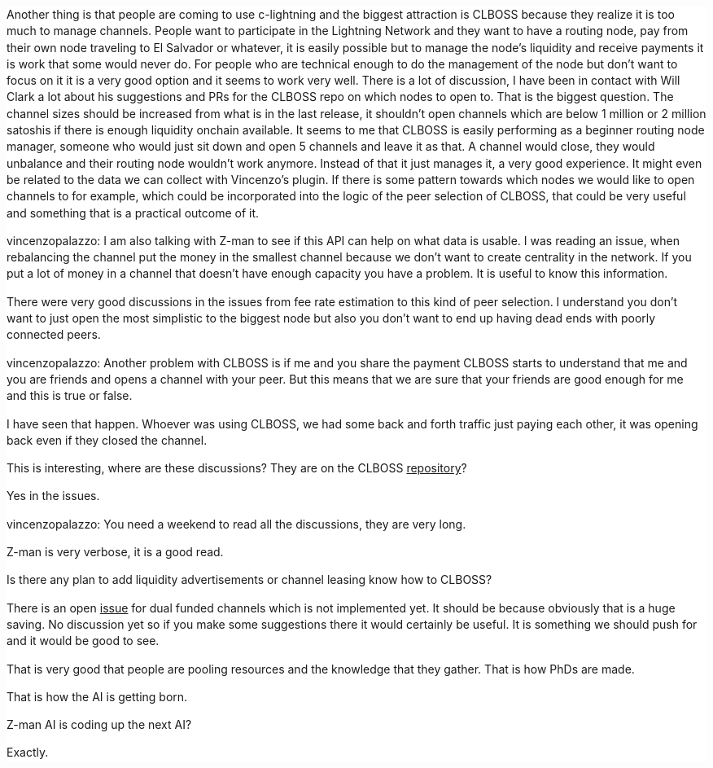 Another thing is that people are coming to use c-lightning and the biggest attraction is CLBOSS because they realize it is too much to manage channels. People want to participate in the Lightning Network and they want to have a routing node, pay from their own node traveling to El Salvador or whatever, it is easily possible but to manage the node’s liquidity and receive payments it is work that some would never do. For people who are technical enough to do the management of the node but don’t want to focus on it it is a very good option and it seems to work very well. There is a lot of discussion, I have been in contact with Will Clark a lot about his suggestions and PRs for the CLBOSS repo on which nodes to open to. That is the biggest question. The channel sizes should be increased from what is in the last release, it shouldn’t open channels which are below 1 million or 2 million satoshis if there is enough liquidity onchain available. It seems to me that CLBOSS is easily performing as a beginner routing node manager, someone who would just sit down and open 5 channels and leave it as that. A channel would close, they would unbalance and their routing node wouldn’t work anymore. Instead of that it just manages it, a very good experience. It might even be related to the data we can collect with Vincenzo’s plugin. If there is some pattern towards which nodes we would like to open channels to for example, which could be incorporated into the logic of the peer selection of CLBOSS, that could be very useful and something that is a practical outcome of it.

vincenzopalazzo: I am also talking with Z-man to see if this API can help on what data is usable. I was reading an issue, when rebalancing the channel put the money in the smallest channel because we don’t want to create centrality in the network. If you put a lot of money in a channel that doesn’t have enough capacity you have a problem. It is useful to know this information. 

There were very good discussions in the issues from fee rate estimation to this kind of peer selection. I understand you don’t want to just open the most simplistic to the biggest node but also you don’t want to end  up having dead ends with poorly connected peers.

vincenzopalazzo: Another problem with CLBOSS is if me and you share the payment CLBOSS starts to understand that me and you are friends and opens a channel with your peer. But this means that we are sure that your friends are good enough for me and this is true or false.

I have seen that happen. Whoever was using CLBOSS, we had some back and forth traffic just paying each other, it was opening back even if they closed the channel.

This is interesting, where are these discussions? They are on the CLBOSS [repository](https://github.com/ZmnSCPxj/clboss)?

Yes in the issues.

vincenzopalazzo: You need a weekend to read all the discussions, they are very long.

Z-man is very verbose, it is a good read.

Is there any plan to add liquidity advertisements or channel leasing know how to CLBOSS?

There is an open [issue](https://github.com/ZmnSCPxj/clboss/issues/78) for dual funded channels which is not implemented yet. It should be because obviously that is a huge saving. No discussion yet so if you make some suggestions there it would certainly be useful. It is something we should push for and it would be good to see.

That is very good that people are pooling resources and the knowledge that they gather. That is how PhDs are made.

That is how the AI is getting born.

Z-man AI is coding up the next AI?

Exactly.
